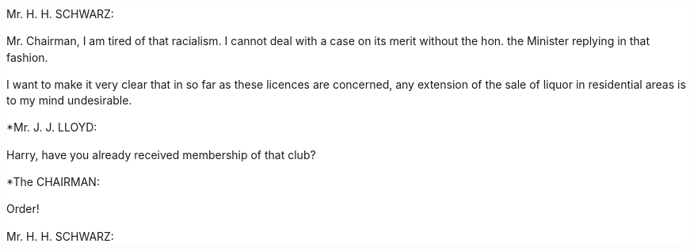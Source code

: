 </speech>

<speech by="#schwarz">

<from>Mr. <person refersTo="hansard_za">H. H. SCHWARZ</person>:</from>

<p>Mr. Chairman, I am tired of that racialism. I cannot deal with a case on its merit without the hon. the Minister replying in that fashion.</p>

<p>I want to make it very clear that in so far as these licences are concerned, any extension of the sale of liquor in residential areas is to my mind undesirable.</p>

</speech>

<speech by="#lloyd">

<from>*Mr. <person refersTo="hansard_za">J. J. LLOYD</person>:</from>

<p>Harry, have you already received membership of that club?</p>

</speech>

<speech by="#chairman">

<from>*The <person refersTo="hansard_za">CHAIRMAN</person>:</from>

<p>Order!</p>

</speech>

<speech by="#schwarz">

<from>Mr. <person refersTo="hansard_za">H. H. SCHWARZ</person>:</from>

